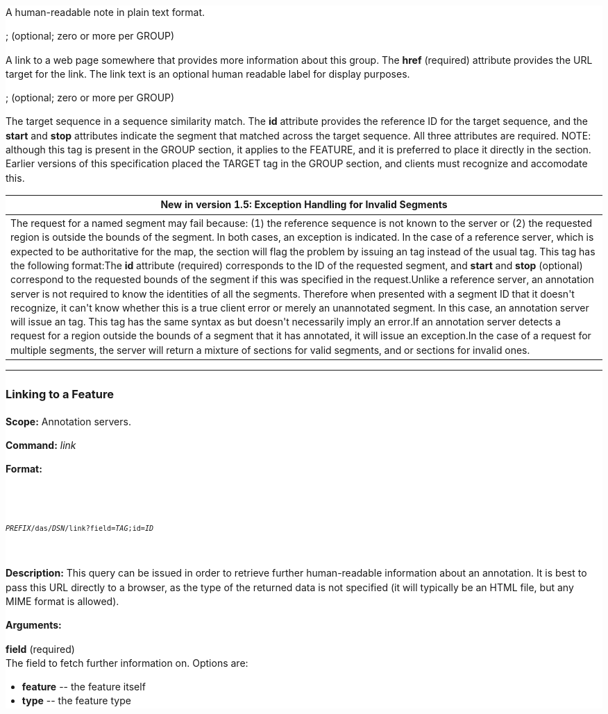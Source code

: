   
  
A human-readable note in plain text format.

; <LINK> (optional; zero or more per GROUP)  
  
A link to a web page somewhere that provides more information about
this group. The **href** (required) attribute provides the URL target
for the link. The link text is an optional human readable label for
display purposes.

; <TARGET> (optional; zero or more per GROUP)  
  
The target sequence in a sequence similarity match. The **id** attribute
provides the reference ID for the target sequence, and the **start** and
**stop** attributes indicate the segment that matched across the
target sequence. All three attributes are required. NOTE: although this
tag is present in the GROUP section, it applies to the FEATURE, and it
is preferred to place it directly in the <FEATURE> section. Earlier
versions of this specification placed the TARGET tag in the GROUP
section, and clients must recognize and accomodate this.

| New in version 1.5: Exception Handling for Invalid Segments                                                                                                                                                                                                                                                                                                                                                                                                                                                                                                                                                                                                                                                                                                                                                                                                                                                                                                                                                                                                                                                                                                                                                                                                                                                                                                                                                                                                                                                   |
|---------------------------------------------------------------------------------------------------------------------------------------------------------------------------------------------------------------------------------------------------------------------------------------------------------------------------------------------------------------------------------------------------------------------------------------------------------------------------------------------------------------------------------------------------------------------------------------------------------------------------------------------------------------------------------------------------------------------------------------------------------------------------------------------------------------------------------------------------------------------------------------------------------------------------------------------------------------------------------------------------------------------------------------------------------------------------------------------------------------------------------------------------------------------------------------------------------------------------------------------------------------------------------------------------------------------------------------------------------------------------------------------------------------------------------------------------------------------------------------------------------------|
| The request for a named segment may fail because: (1) the reference sequence is not known to the server or (2) the requested region is outside the bounds of the segment. In both cases, an exception is indicated. In the case of a reference server, which is expected to be authoritative for the map, the <GFF> section will flag the problem by issuing an <ERRORSEGMENT> tag instead of the usual <SEGMENT> tag. This tag has the following format:<ERRORSEGMENT id="id" start="start" stop="stop">The **id** attribute (required) corresponds to the ID of the requested segment, and **start** and **stop** (optional) correspond to the requested bounds of the segment if this was specified in the request.Unlike a reference server, an annotation server is not required to know the identities of all the segments. Therefore when presented with a segment ID that it doesn't recognize, it can't know whether this is a true client error or merely an unannotated segment. In this case, an annotation server will issue an <UNKNOWNSEGMENT> tag. This tag has the same syntax as <ERRORSEGMENT> but doesn't necessarily imply an error.If an annotation server detects a request for a region outside the bounds of a segment that it has annotated, it will issue an <ERRORSEGMENT> exception.In the case of a request for multiple segments, the server will return a mixture of <SEGMENT> sections for valid segments, and <ERRORSEGMENT> or <UNKNOWNSEGMENT> sections for invalid ones. |

------------------------------------------------------------------------

### Linking to a Feature

**Scope:** Annotation servers.

**Command:** *link*

**Format:**

<code>

*`PREFIX`*`/das/`*`DSN`*`/link?field=`*`TAG`*`;id=`*`ID`*

</code>

**Description:** This query can be issued in order to retrieve further
human-readable information about an annotation. It is best to pass this
URL directly to a browser, as the type of the returned data is not
specified (it will typically be an HTML file, but any MIME format is
allowed).

**Arguments:**

**field** (required)  
The field to fetch further information on. Options are:

-   **feature** -- the feature itself
-   **type** -- the feature type